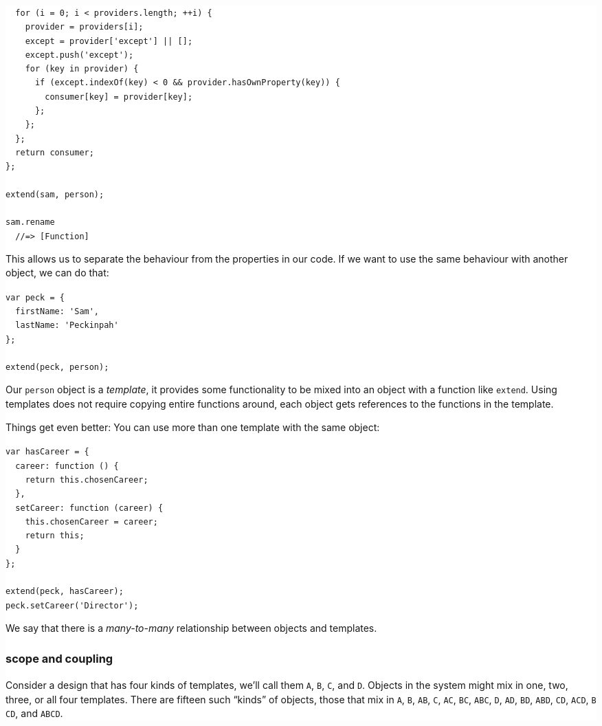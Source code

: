       for (i = 0; i < providers.length; ++i) {
        provider = providers[i];
        except = provider['except'] || [];
        except.push('except');
        for (key in provider) {
          if (except.indexOf(key) < 0 && provider.hasOwnProperty(key)) {
            consumer[key] = provider[key];
          };
        };
      };
      return consumer;
    };

    extend(sam, person);

    sam.rename
      //=> [Function]

This allows us to separate the behaviour from the properties in our
code. If we want to use the same behaviour with another object, we can
do that:

    var peck = {
      firstName: 'Sam',
      lastName: 'Peckinpah'
    };

    extend(peck, person);

Our `person` object is a *template*, it provides some functionality to
be mixed into an object with a function like `extend`. Using templates
does not require copying entire functions around, each object gets
references to the functions in the template.

Things get even better: You can use more than one template with the same
object:

    var hasCareer = {
      career: function () {
        return this.chosenCareer;
      },
      setCareer: function (career) {
        this.chosenCareer = career;
        return this;
      }
    };

    extend(peck, hasCareer);
    peck.setCareer('Director');

We say that there is a *many-to-many* relationship between objects and
templates.

### scope and coupling

Consider a design that has four kinds of templates, we’ll call them `A`,
`B`, `C`, and `D`. Objects in the system might mix in one, two, three,
or all four templates. There are fifteen such “kinds” of objects, those
that mix in `A`, `B`, `AB`, `C`, `AC`, `BC`, `ABC`, `D`, `AD`, `BD`,
`ABD`, `CD`, `ACD`, `BCD`, and `ABCD`.
